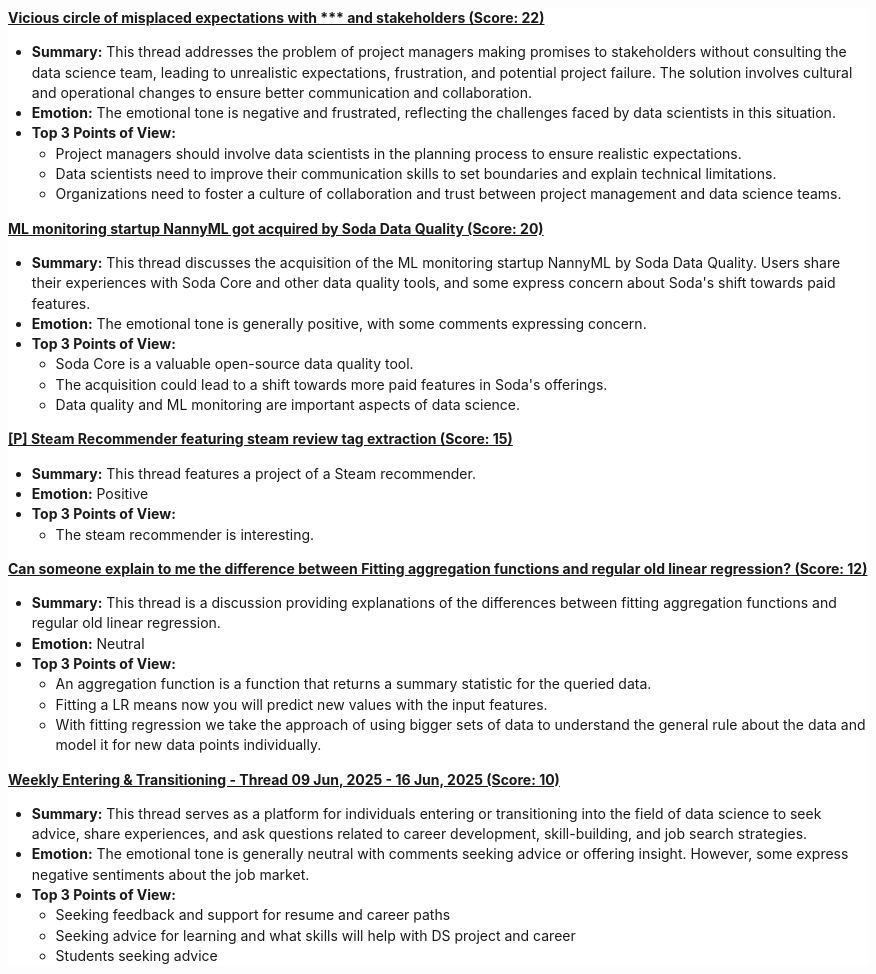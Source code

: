 **[Vicious circle of misplaced expectations with *** and stakeholders (Score: 22)](https://www.reddit.com/r/datascience/comments/1l843cd/vicious_circle_of_misplaced_expectations_with_pms/)**
*  **Summary:** This thread addresses the problem of project managers making promises to stakeholders without consulting the data science team, leading to unrealistic expectations, frustration, and potential project failure. The solution involves cultural and operational changes to ensure better communication and collaboration.
*  **Emotion:** The emotional tone is negative and frustrated, reflecting the challenges faced by data scientists in this situation.
*  **Top 3 Points of View:**
    *  Project managers should involve data scientists in the planning process to ensure realistic expectations.
    *  Data scientists need to improve their communication skills to set boundaries and explain technical limitations.
    *  Organizations need to foster a culture of collaboration and trust between project management and data science teams.

**[ML monitoring startup NannyML got acquired by Soda Data Quality (Score: 20)](https://siliconcanals.com/brussels-soda-acquires-nannyml/)**
*  **Summary:** This thread discusses the acquisition of the ML monitoring startup NannyML by Soda Data Quality. Users share their experiences with Soda Core and other data quality tools, and some express concern about Soda's shift towards paid features.
*  **Emotion:** The emotional tone is generally positive, with some comments expressing concern.
*  **Top 3 Points of View:**
    *  Soda Core is a valuable open-source data quality tool.
    *  The acquisition could lead to a shift towards more paid features in Soda's offerings.
    *  Data quality and ML monitoring are important aspects of data science.

**[[P] Steam Recommender featuring steam review tag extraction (Score: 15)](https://www.reddit.com/gallery/1l8n0ex)**
*  **Summary:** This thread features a project of a Steam recommender.
*  **Emotion:** Positive
*   **Top 3 Points of View:**
    *  The steam recommender is interesting.

**[Can someone explain to me the difference between Fitting aggregation functions and regular old linear regression? (Score: 12)](https://www.reddit.com/r/datascience/comments/1l7knce/can_someone_explain_to_me_the_difference_between/)**
*  **Summary:** This thread is a discussion providing explanations of the differences between fitting aggregation functions and regular old linear regression.
*  **Emotion:** Neutral
*  **Top 3 Points of View:**
    *  An aggregation function is a function that returns a summary statistic for the queried data.
    *  Fitting a LR means now you will predict new values with the input features.
    *  With fitting regression we take the approach of using bigger sets of data to understand the general rule about the data and model it for new data points individually.

**[Weekly Entering & Transitioning - Thread 09 Jun, 2025 - 16 Jun, 2025 (Score: 10)](https://www.reddit.com/r/datascience/comments/1l6vciq/weekly_entering_transitioning_thread_09_jun_2025/)**
*  **Summary:** This thread serves as a platform for individuals entering or transitioning into the field of data science to seek advice, share experiences, and ask questions related to career development, skill-building, and job search strategies.
*  **Emotion:** The emotional tone is generally neutral with comments seeking advice or offering insight. However, some express negative sentiments about the job market.
*  **Top 3 Points of View:**
    *  Seeking feedback and support for resume and career paths
    *  Seeking advice for learning and what skills will help with DS project and career
    *  Students seeking advice
